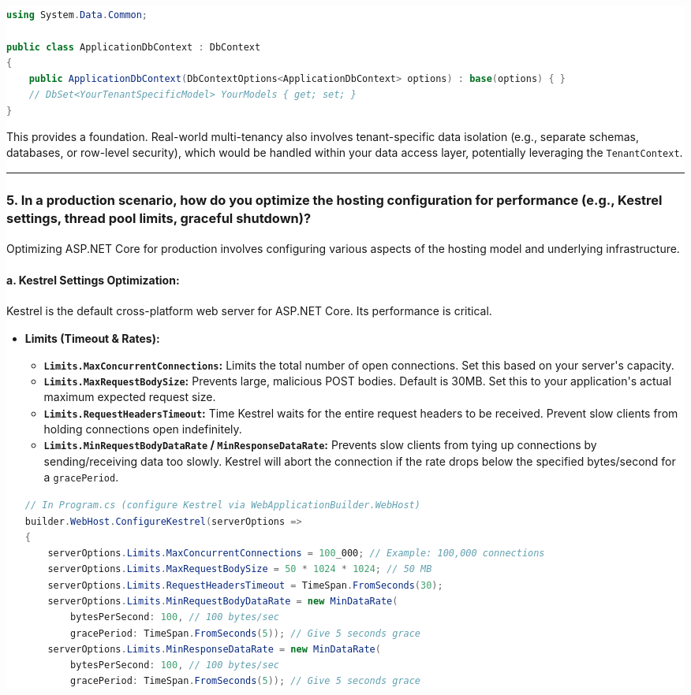 ```csharp
using System.Data.Common;

public class ApplicationDbContext : DbContext
{
    public ApplicationDbContext(DbContextOptions<ApplicationDbContext> options) : base(options) { }
    // DbSet<YourTenantSpecificModel> YourModels { get; set; }
}

```

This provides a foundation. Real-world multi-tenancy also involves tenant-specific data isolation (e.g., separate schemas, databases, or row-level security), which would be handled within your data access layer, potentially leveraging the `TenantContext`.

-----

### 5\. In a production scenario, how do you optimize the hosting configuration for performance (e.g., Kestrel settings, thread pool limits, graceful shutdown)?

Optimizing ASP.NET Core for production involves configuring various aspects of the hosting model and underlying infrastructure.

#### a. Kestrel Settings Optimization:

Kestrel is the default cross-platform web server for ASP.NET Core. Its performance is critical.

  * **Limits (Timeout & Rates):**

      * **`Limits.MaxConcurrentConnections`:** Limits the total number of open connections. Set this based on your server's capacity.
      * **`Limits.MaxRequestBodySize`:** Prevents large, malicious POST bodies. Default is 30MB. Set this to your application's actual maximum expected request size.
      * **`Limits.RequestHeadersTimeout`:** Time Kestrel waits for the entire request headers to be received. Prevent slow clients from holding connections open indefinitely.
      * **`Limits.MinRequestBodyDataRate` / `MinResponseDataRate`:** Prevents slow clients from tying up connections by sending/receiving data too slowly. Kestrel will abort the connection if the rate drops below the specified bytes/second for a `gracePeriod`.

    <!-- end list -->

    ```csharp
    // In Program.cs (configure Kestrel via WebApplicationBuilder.WebHost)
    builder.WebHost.ConfigureKestrel(serverOptions =>
    {
        serverOptions.Limits.MaxConcurrentConnections = 100_000; // Example: 100,000 connections
        serverOptions.Limits.MaxRequestBodySize = 50 * 1024 * 1024; // 50 MB
        serverOptions.Limits.RequestHeadersTimeout = TimeSpan.FromSeconds(30);
        serverOptions.Limits.MinRequestBodyDataRate = new MinDataRate(
            bytesPerSecond: 100, // 100 bytes/sec
            gracePeriod: TimeSpan.FromSeconds(5)); // Give 5 seconds grace
        serverOptions.Limits.MinResponseDataRate = new MinDataRate(
            bytesPerSecond: 100, // 100 bytes/sec
            gracePeriod: TimeSpan.FromSeconds(5)); // Give 5 seconds grace
